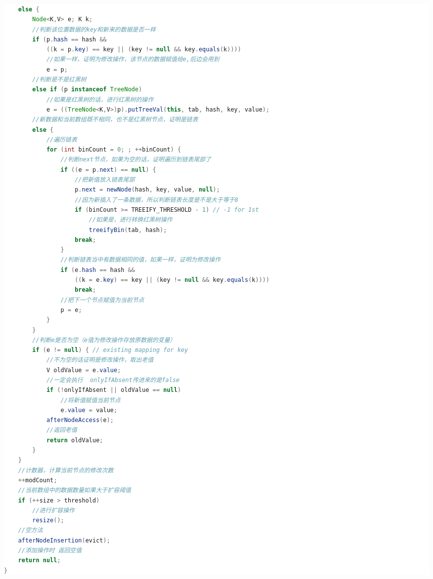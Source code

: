 ```java
    else {
        Node<K,V> e; K k;
        //判断该位置数据的key和新来的数据是否一样
        if (p.hash == hash &&
            ((k = p.key) == key || (key != null && key.equals(k))))
            //如果一样，证明为修改操作，该节点的数据赋值给e,后边会用到
            e = p;
        //判断是不是红黑树
        else if (p instanceof TreeNode)
            //如果是红黑树的话，进行红黑树的操作
            e = ((TreeNode<K,V>)p).putTreeVal(this, tab, hash, key, value);
        //新数据和当前数组既不相同，也不是红黑树节点，证明是链表
        else {
            //遍历链表
            for (int binCount = 0; ; ++binCount) {
                //判断next节点，如果为空的话，证明遍历到链表尾部了
                if ((e = p.next) == null) {
                    //把新值放入链表尾部
                    p.next = newNode(hash, key, value, null);
                    //因为新插入了一条数据，所以判断链表长度是不是大于等于8
                    if (binCount >= TREEIFY_THRESHOLD - 1) // -1 for 1st
                        //如果是，进行转换红黑树操作
                        treeifyBin(tab, hash);
                    break;
                }
                //判断链表当中有数据相同的值，如果一样，证明为修改操作
                if (e.hash == hash &&
                    ((k = e.key) == key || (key != null && key.equals(k))))
                    break;
                //把下一个节点赋值为当前节点
                p = e;
            }
        }
        //判断e是否为空（e值为修改操作存放原数据的变量）
        if (e != null) { // existing mapping for key
            //不为空的话证明是修改操作，取出老值
            V oldValue = e.value;
            //一定会执行  onlyIfAbsent传进来的是false
            if (!onlyIfAbsent || oldValue == null)
                //将新值赋值当前节点
                e.value = value;
            afterNodeAccess(e);
            //返回老值
            return oldValue;
        }
    }
    //计数器，计算当前节点的修改次数
    ++modCount;
    //当前数组中的数据数量如果大于扩容阈值
    if (++size > threshold)
        //进行扩容操作
        resize();
    //空方法
    afterNodeInsertion(evict);
    //添加操作时 返回空值
    return null;
}
```
